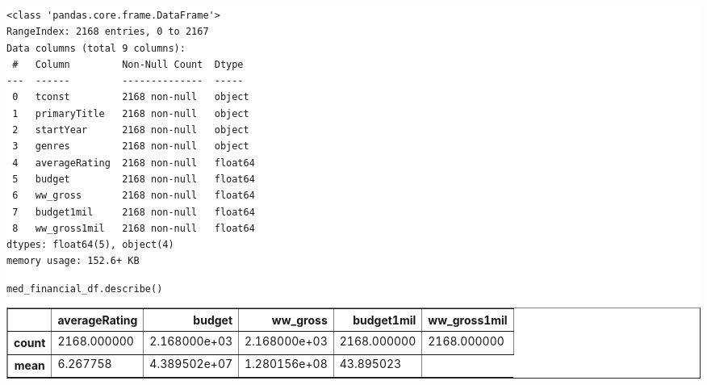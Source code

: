     <class 'pandas.core.frame.DataFrame'>
    RangeIndex: 2168 entries, 0 to 2167
    Data columns (total 9 columns):
     #   Column         Non-Null Count  Dtype  
    ---  ------         --------------  -----  
     0   tconst         2168 non-null   object 
     1   primaryTitle   2168 non-null   object 
     2   startYear      2168 non-null   object 
     3   genres         2168 non-null   object 
     4   averageRating  2168 non-null   float64
     5   budget         2168 non-null   float64
     6   ww_gross       2168 non-null   float64
     7   budget1mil     2168 non-null   float64
     8   ww_gross1mil   2168 non-null   float64
    dtypes: float64(5), object(4)
    memory usage: 152.6+ KB



```python
med_financial_df.describe()
```




<div>
<style scoped>
    .dataframe tbody tr th:only-of-type {
        vertical-align: middle;
    }

    .dataframe tbody tr th {
        vertical-align: top;
    }

    .dataframe thead th {
        text-align: right;
    }
</style>
<table border="1" class="dataframe">
  <thead>
    <tr style="text-align: right;">
      <th></th>
      <th>averageRating</th>
      <th>budget</th>
      <th>ww_gross</th>
      <th>budget1mil</th>
      <th>ww_gross1mil</th>
    </tr>
  </thead>
  <tbody>
    <tr>
      <th>count</th>
      <td>2168.000000</td>
      <td>2.168000e+03</td>
      <td>2.168000e+03</td>
      <td>2168.000000</td>
      <td>2168.000000</td>
    </tr>
    <tr>
      <th>mean</th>
      <td>6.267758</td>
      <td>4.389502e+07</td>
      <td>1.280156e+08</td>
      <td>43.895023</td>